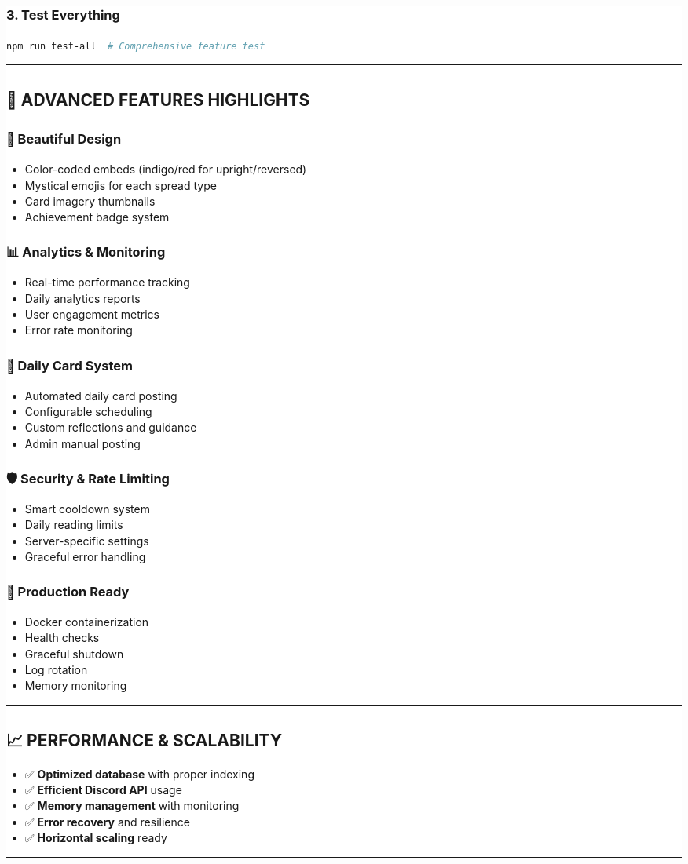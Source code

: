 ### **3. Test Everything**
```bash
npm run test-all  # Comprehensive feature test
```

---

## 🌟 **ADVANCED FEATURES HIGHLIGHTS**

### **🎨 Beautiful Design**
- Color-coded embeds (indigo/red for upright/reversed)
- Mystical emojis for each spread type
- Card imagery thumbnails
- Achievement badge system

### **📊 Analytics & Monitoring**
- Real-time performance tracking
- Daily analytics reports
- User engagement metrics
- Error rate monitoring

### **🌅 Daily Card System**
- Automated daily card posting
- Configurable scheduling
- Custom reflections and guidance
- Admin manual posting

### **🛡️ Security & Rate Limiting**
- Smart cooldown system
- Daily reading limits
- Server-specific settings
- Graceful error handling

### **🔧 Production Ready**
- Docker containerization
- Health checks
- Graceful shutdown
- Log rotation
- Memory monitoring

---

## 📈 **PERFORMANCE & SCALABILITY**

- ✅ **Optimized database** with proper indexing
- ✅ **Efficient Discord API** usage
- ✅ **Memory management** with monitoring
- ✅ **Error recovery** and resilience
- ✅ **Horizontal scaling** ready

---